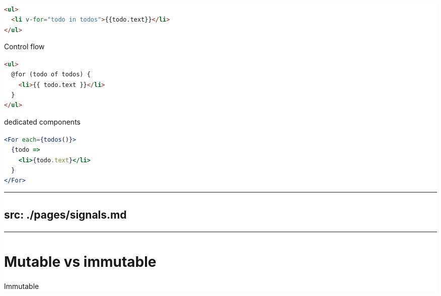```html
<ul>
  <li v-for="todo in todos">{{todo.text}}</li>
</ul>
```

<section v-click="1">
  <logos-vue />
  <logos-angular-icon class="opacity-80"/>
</section>
</div>
<div>
Control flow

```html
<ul>
  @for (todo of todos) {
    <li>{{ todo.text }}</li>
  }
</ul>
```

<section v-click="1">
  <logos-angular-icon />
  <logos-svelte-icon />
</section>
</div>
<div>
dedicated components

```jsx
<For each={todos()}>
  {todo =>
    <li>{todo.text}</li>
  }
</For>
```

<section v-click="1">
  <logos-solidjs-icon />
</section>
</div>
</section>

---
src: ./pages/signals.md
---
---

# Mutable vs immutable

<section class="options">

<div>
Immutable
